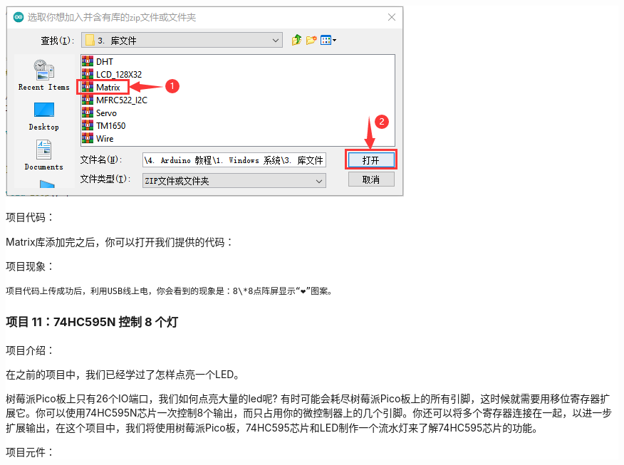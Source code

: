 ![](media/65b5c0ebbfc400c171b12c7fd1a160df.png)

项目代码：

Matrix库添加完之后，你可以打开我们提供的代码：

项目现象：

    项目代码上传成功后，利用USB线上电，你会看到的现象是：8\*8点阵屏显示“❤”图案。

### 项目 11：74HC595N 控制 8 个灯 

项目介绍：

在之前的项目中，我们已经学过了怎样点亮一个LED。

树莓派Pico板上只有26个IO端口，我们如何点亮大量的led呢?
有时可能会耗尽树莓派Pico板上的所有引脚，这时候就需要用移位寄存器扩展它。你可以使用74HC595N芯片一次控制8个输出，而只占用你的微控制器上的几个引脚。你还可以将多个寄存器连接在一起，以进一步扩展输出，在这个项目中，我们将使用树莓派Pico板，74HC595芯片和LED制作一个流水灯来了解74HC595芯片的功能。

项目元件：
